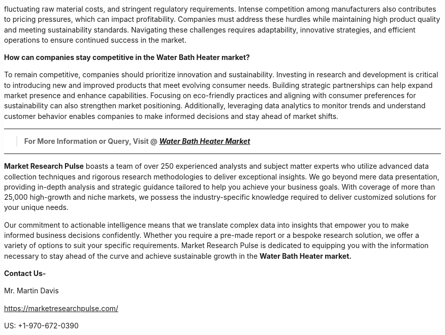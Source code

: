 fluctuating raw material costs, and stringent regulatory requirements. Intense competition among manufacturers also contributes to pricing pressures, which can impact profitability. Companies must address these hurdles while maintaining high product quality and meeting sustainability standards. Navigating these challenges requires adaptability, innovative strategies, and efficient operations to ensure continued success in the market.</p><p><strong>How can companies stay competitive in the Water Bath Heater market?</strong></p><p>To remain competitive, companies should prioritize innovation and sustainability. Investing in research and development is critical to introducing new and improved products that meet evolving consumer needs. Building strategic partnerships can help expand market presence and enhance capabilities. Focusing on eco-friendly practices and aligning with consumer preferences for sustainability can also strengthen market positioning. Additionally, leveraging data analytics to monitor trends and understand customer behavior enables companies to make informed decisions and stay ahead of market shifts.</p><hr /><blockquote><p><strong>For More Information or Query, Visit @&nbsp;<em><a href="https://marketresearchpulse.com/report/70855/water-bath-heater-market?utm_source=Linkedin&utm_medium=028">Water Bath Heater Market</a></em></strong></p></blockquote><hr /><p><strong>Market Research Pulse</strong> boasts a team of over 250 experienced analysts and subject matter experts who utilize advanced data collection techniques and rigorous research methodologies to deliver exceptional insights. We go beyond mere data presentation, providing in-depth analysis and strategic guidance tailored to help you achieve your business goals. With coverage of more than 25,000 high-growth and niche markets, we possess the industry-specific knowledge required to deliver customized solutions for your unique needs.</p><p>Our commitment to actionable intelligence means that we translate complex data into insights that empower you to make informed business decisions confidently. Whether you require a pre-made report or a bespoke research solution, we offer a variety of options to suit your specific requirements. Market Research Pulse is dedicated to equipping you with the information necessary to stay ahead of the curve and achieve sustainable growth in the <strong>Water Bath Heater market.</strong></p><p><strong>Contact Us-</strong></p><p>Mr. Martin Davis</p><p>https://marketresearchpulse.com/</p><p>US: +1-970-672-0390</p>
